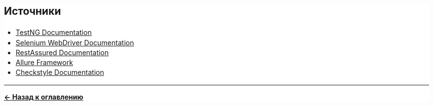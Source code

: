 ## Источники
- [TestNG Documentation](https://testng.org/doc/documentation-main.html)
- [Selenium WebDriver Documentation](https://www.selenium.dev/documentation/webdriver/)
- [RestAssured Documentation](http://rest-assured.io/)
- [Allure Framework](https://allurereport.org/docs/)
- [Checkstyle Documentation](https://checkstyle.sourceforge.io/)

---
[**← Назад к оглавлению**](../README.md)